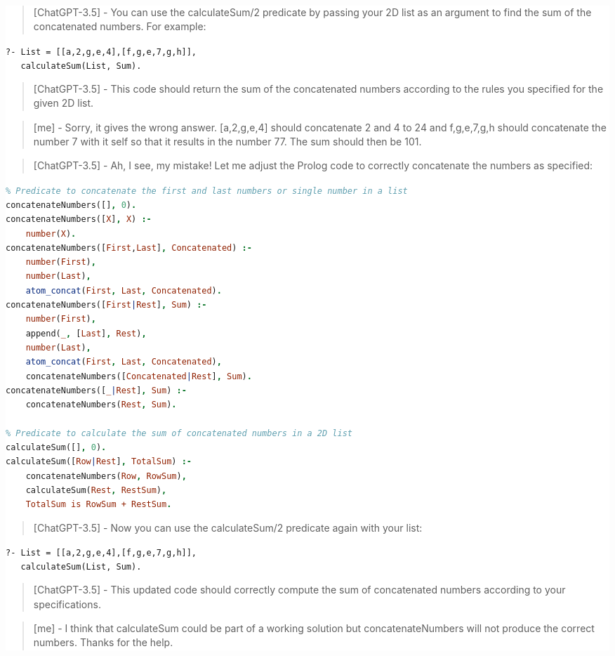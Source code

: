 > [ChatGPT-3.5] - You can use the calculateSum/2 predicate by passing your 2D list as an argument to find the sum of the concatenated numbers. For example:

```promt
?- List = [[a,2,g,e,4],[f,g,e,7,g,h]],
   calculateSum(List, Sum).
```

> [ChatGPT-3.5] - This code should return the sum of the concatenated numbers according to the rules you specified for the given 2D list.

> [me] - Sorry, it gives the wrong answer. [a,2,g,e,4] should concatenate 2 and 4 to 24 and f,g,e,7,g,h should concatenate the number 7 with it self so that it results in the number 77. The sum should then be 101.

> [ChatGPT-3.5] - Ah, I see, my mistake! Let me adjust the Prolog code to correctly concatenate the numbers as specified:

```prolog
% Predicate to concatenate the first and last numbers or single number in a list
concatenateNumbers([], 0).
concatenateNumbers([X], X) :-
    number(X).
concatenateNumbers([First,Last], Concatenated) :-
    number(First),
    number(Last),
    atom_concat(First, Last, Concatenated).
concatenateNumbers([First|Rest], Sum) :-
    number(First),
    append(_, [Last], Rest),
    number(Last),
    atom_concat(First, Last, Concatenated),
    concatenateNumbers([Concatenated|Rest], Sum).
concatenateNumbers([_|Rest], Sum) :-
    concatenateNumbers(Rest, Sum).

% Predicate to calculate the sum of concatenated numbers in a 2D list
calculateSum([], 0).
calculateSum([Row|Rest], TotalSum) :-
    concatenateNumbers(Row, RowSum),
    calculateSum(Rest, RestSum),
    TotalSum is RowSum + RestSum.
```

> [ChatGPT-3.5] - Now you can use the calculateSum/2 predicate again with your list:

```promt
?- List = [[a,2,g,e,4],[f,g,e,7,g,h]],
   calculateSum(List, Sum).
```

> [ChatGPT-3.5] - This updated code should correctly compute the sum of concatenated numbers according to your specifications.

> [me] - I think that calculateSum could be part of a working solution but concatenateNumbers will not produce the correct numbers. Thanks for the help.
